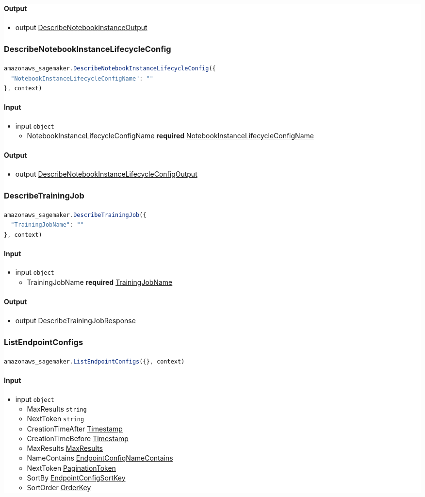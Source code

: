#### Output
* output [DescribeNotebookInstanceOutput](#describenotebookinstanceoutput)

### DescribeNotebookInstanceLifecycleConfig



```js
amazonaws_sagemaker.DescribeNotebookInstanceLifecycleConfig({
  "NotebookInstanceLifecycleConfigName": ""
}, context)
```

#### Input
* input `object`
  * NotebookInstanceLifecycleConfigName **required** [NotebookInstanceLifecycleConfigName](#notebookinstancelifecycleconfigname)

#### Output
* output [DescribeNotebookInstanceLifecycleConfigOutput](#describenotebookinstancelifecycleconfigoutput)

### DescribeTrainingJob



```js
amazonaws_sagemaker.DescribeTrainingJob({
  "TrainingJobName": ""
}, context)
```

#### Input
* input `object`
  * TrainingJobName **required** [TrainingJobName](#trainingjobname)

#### Output
* output [DescribeTrainingJobResponse](#describetrainingjobresponse)

### ListEndpointConfigs



```js
amazonaws_sagemaker.ListEndpointConfigs({}, context)
```

#### Input
* input `object`
  * MaxResults `string`
  * NextToken `string`
  * CreationTimeAfter [Timestamp](#timestamp)
  * CreationTimeBefore [Timestamp](#timestamp)
  * MaxResults [MaxResults](#maxresults)
  * NameContains [EndpointConfigNameContains](#endpointconfignamecontains)
  * NextToken [PaginationToken](#paginationtoken)
  * SortBy [EndpointConfigSortKey](#endpointconfigsortkey)
  * SortOrder [OrderKey](#orderkey)
